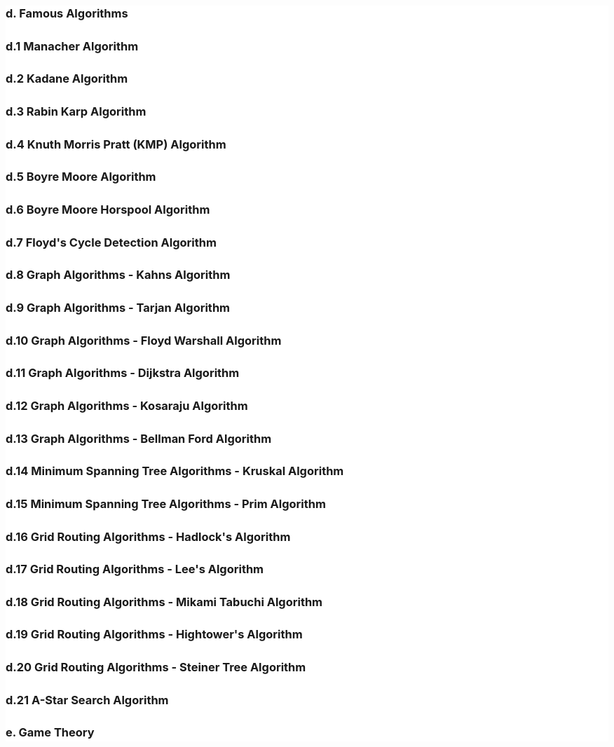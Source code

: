 ### d. Famous Algorithms

### d.1 Manacher Algorithm

### d.2 Kadane Algorithm

### d.3 Rabin Karp Algorithm

### d.4 Knuth Morris Pratt (KMP) Algorithm

### d.5 Boyre Moore Algorithm

### d.6 Boyre Moore Horspool Algorithm

### d.7 Floyd's Cycle Detection Algorithm

### d.8 Graph Algorithms - Kahns Algorithm

### d.9 Graph Algorithms - Tarjan Algorithm

### d.10 Graph Algorithms - Floyd Warshall Algorithm

### d.11 Graph Algorithms - Dijkstra Algorithm

### d.12 Graph Algorithms - Kosaraju Algorithm

### d.13 Graph Algorithms - Bellman Ford Algorithm

### d.14 Minimum Spanning Tree Algorithms - Kruskal Algorithm

### d.15 Minimum Spanning Tree Algorithms - Prim Algorithm

### d.16 Grid Routing Algorithms - Hadlock's Algorithm

### d.17 Grid Routing Algorithms - Lee's Algorithm

### d.18 Grid Routing Algorithms - Mikami Tabuchi Algorithm

### d.19 Grid Routing Algorithms - Hightower's Algorithm

### d.20 Grid Routing Algorithms - Steiner Tree Algorithm

### d.21 A-Star Search Algorithm

### e. Game Theory
